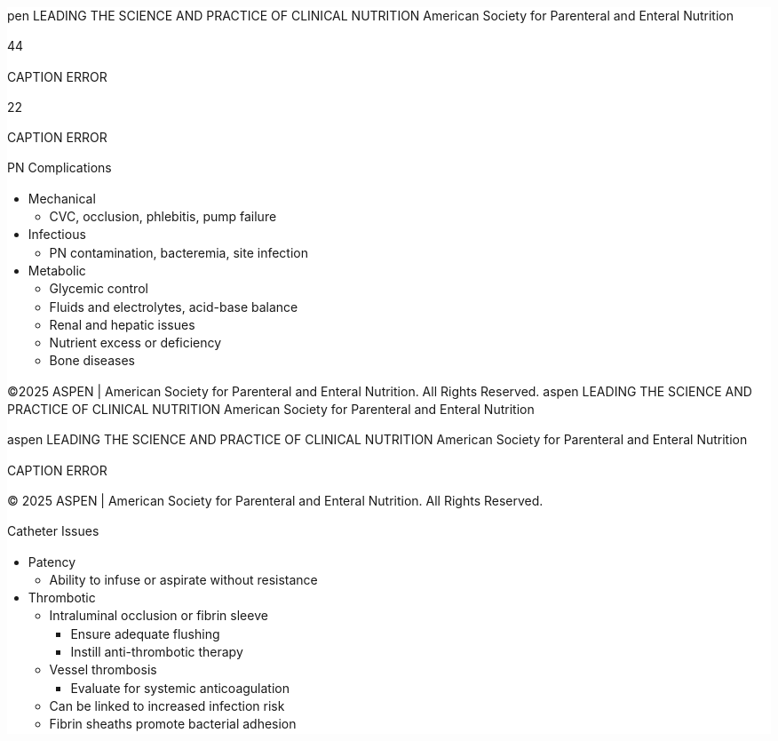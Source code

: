 pen
LEADING THE SCIENCE AND
PRACTICE OF CLINICAL NUTRITION
American Society for Parenteral and Enteral Nutrition

<a id='59908faf-1160-4174-a3c4-ae760f08fc60'></a>

44

<a id='b1aa7f5e-3d1d-4ec7-8e1c-50a7afba4d27'></a>

CAPTION ERROR

<a id='a13a2099-2fb7-42e9-8ec9-03b2092aea54'></a>

22

<a id='cfeef2b8-37ca-42a6-86bd-d4ab9b278f74'></a>

CAPTION ERROR

<a id='bdaa8f05-18f4-4937-8053-aff1d47f4c43'></a>

PN Complications

*   Mechanical
    *   CVC, occlusion, phlebitis, pump failure
*   Infectious
    *   PN contamination, bacteremia, site infection
*   Metabolic
    *   Glycemic control
    *   Fluids and electrolytes, acid-base balance
    *   Renal and hepatic issues
    *   Nutrient excess or deficiency
    *   Bone diseases

©2025 ASPEN | American Society for Parenteral and Enteral Nutrition. All Rights Reserved.
aspen
LEADING THE SCIENCE AND
PRACTICE OF CLINICAL NUTRITION
American Society for Parenteral and Enteral Nutrition

<a id='897e09a9-8b14-4315-bcc2-67eb09233832'></a>

aspen
LEADING THE SCIENCE AND
PRACTICE OF CLINICAL NUTRITION
American Society for Parenteral and Enteral Nutrition

<a id='0b7387ac-5127-4000-83d7-c268959d9cde'></a>

CAPTION ERROR

<a id='e8be2a1a-2e0c-411a-8a68-21cd303e8746'></a>

© 2025 ASPEN | American Society for Parenteral and Enteral Nutrition. All Rights Reserved.

Catheter Issues

*   Patency
    *   Ability to infuse or aspirate without resistance
*   Thrombotic
    *   Intraluminal occlusion or fibrin sleeve
        *   Ensure adequate flushing
        *   Instill anti-thrombotic therapy
    *   Vessel thrombosis
        *   Evaluate for systemic anticoagulation
    *   Can be linked to increased infection risk
    *   Fibrin sheaths promote bacterial adhesion
